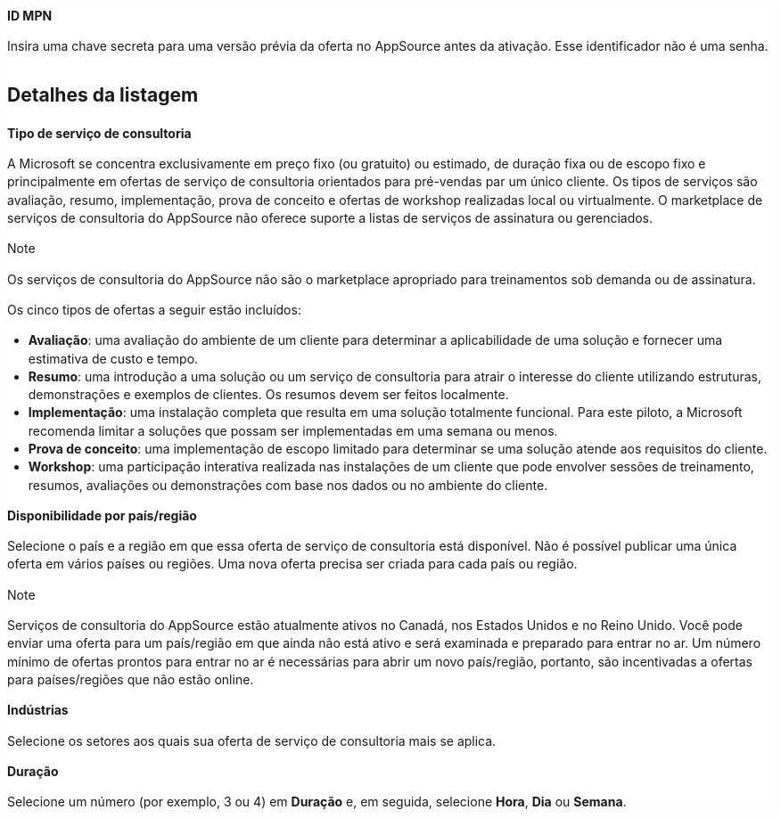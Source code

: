 **ID MPN**

Insira uma chave secreta para uma versão prévia da oferta no AppSource antes da ativação.
Esse identificador não é uma senha.


## <a name="listing-details"></a>Detalhes da listagem

**Tipo de serviço de consultoria**

A Microsoft se concentra exclusivamente em preço fixo (ou gratuito) ou estimado, de duração fixa ou de escopo fixo e principalmente em ofertas de serviço de consultoria orientados para pré-vendas par um único cliente. Os tipos de serviços são avaliação, resumo, implementação, prova de conceito e ofertas de workshop realizadas local ou virtualmente. O marketplace de serviços de consultoria do AppSource não oferece suporte a listas de serviços de assinatura ou gerenciados.

>[!Note]
>Os serviços de consultoria do AppSource não são o marketplace apropriado para treinamentos sob demanda ou de assinatura.

Os cinco tipos de ofertas a seguir estão incluídos:

-   **Avaliação**: uma avaliação do ambiente de um cliente para determinar a aplicabilidade de uma solução e fornecer uma estimativa de custo e tempo.
-   **Resumo**: uma introdução a uma solução ou um serviço de consultoria para atrair o interesse do cliente utilizando estruturas, demonstrações e exemplos de clientes. Os resumos devem ser feitos localmente.
-   **Implementação**: uma instalação completa que resulta em uma solução totalmente funcional. Para este piloto, a Microsoft recomenda limitar a soluções que possam ser implementadas em uma semana ou menos.
-   **Prova de conceito**: uma implementação de escopo limitado para determinar se uma solução atende aos requisitos do cliente.
-   **Workshop**: uma participação interativa realizada nas instalações de um cliente que pode envolver sessões de treinamento, resumos, avaliações ou demonstrações com base nos dados ou no ambiente do cliente.

**Disponibilidade por país/região**

Selecione o país e a região em que essa oferta de serviço de consultoria está disponível. Não é possível publicar uma única oferta em vários países ou regiões. Uma nova oferta precisa ser criada para cada país ou região.

>[!Note]
>Serviços de consultoria do AppSource estão atualmente ativos no Canadá, nos Estados Unidos e no Reino Unido. Você pode enviar uma oferta para um país/região em que ainda não está ativo e será examinada e preparado para entrar no ar. Um número mínimo de ofertas prontos para entrar no ar é necessárias para abrir um novo país/região, portanto, são incentivadas a ofertas para países/regiões que não estão online.

**Indústrias**

Selecione os setores aos quais sua oferta de serviço de consultoria mais se aplica.

**Duração**

Selecione um número (por exemplo, 3 ou 4) em **Duração** e, em seguida, selecione **Hora**, **Dia** ou **Semana**.
